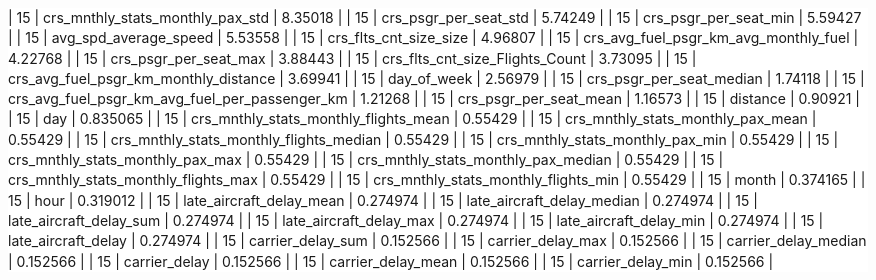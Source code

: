 |         15 | crs_mnthly_stats_monthly_pax_std               |      8.35018     |
|         15 | crs_psgr_per_seat_std                          |      5.74249     |
|         15 | crs_psgr_per_seat_min                          |      5.59427     |
|         15 | avg_spd_average_speed                          |      5.53558     |
|         15 | crs_flts_cnt_size_size                         |      4.96807     |
|         15 | crs_avg_fuel_psgr_km_avg_monthly_fuel          |      4.22768     |
|         15 | crs_psgr_per_seat_max                          |      3.88443     |
|         15 | crs_flts_cnt_size_Flights_Count                |      3.73095     |
|         15 | crs_avg_fuel_psgr_km_monthly_distance          |      3.69941     |
|         15 | day_of_week                                    |      2.56979     |
|         15 | crs_psgr_per_seat_median                       |      1.74118     |
|         15 | crs_avg_fuel_psgr_km_avg_fuel_per_passenger_km |      1.21268     |
|         15 | crs_psgr_per_seat_mean                         |      1.16573     |
|         15 | distance                                       |      0.90921     |
|         15 | day                                            |      0.835065    |
|         15 | crs_mnthly_stats_monthly_flights_mean          |      0.55429     |
|         15 | crs_mnthly_stats_monthly_pax_mean              |      0.55429     |
|         15 | crs_mnthly_stats_monthly_flights_median        |      0.55429     |
|         15 | crs_mnthly_stats_monthly_pax_min               |      0.55429     |
|         15 | crs_mnthly_stats_monthly_pax_max               |      0.55429     |
|         15 | crs_mnthly_stats_monthly_pax_median            |      0.55429     |
|         15 | crs_mnthly_stats_monthly_flights_max           |      0.55429     |
|         15 | crs_mnthly_stats_monthly_flights_min           |      0.55429     |
|         15 | month                                          |      0.374165    |
|         15 | hour                                           |      0.319012    |
|         15 | late_aircraft_delay_mean                       |      0.274974    |
|         15 | late_aircraft_delay_median                     |      0.274974    |
|         15 | late_aircraft_delay_sum                        |      0.274974    |
|         15 | late_aircraft_delay_max                        |      0.274974    |
|         15 | late_aircraft_delay_min                        |      0.274974    |
|         15 | late_aircraft_delay                            |      0.274974    |
|         15 | carrier_delay_sum                              |      0.152566    |
|         15 | carrier_delay_max                              |      0.152566    |
|         15 | carrier_delay_median                           |      0.152566    |
|         15 | carrier_delay                                  |      0.152566    |
|         15 | carrier_delay_mean                             |      0.152566    |
|         15 | carrier_delay_min                              |      0.152566    |